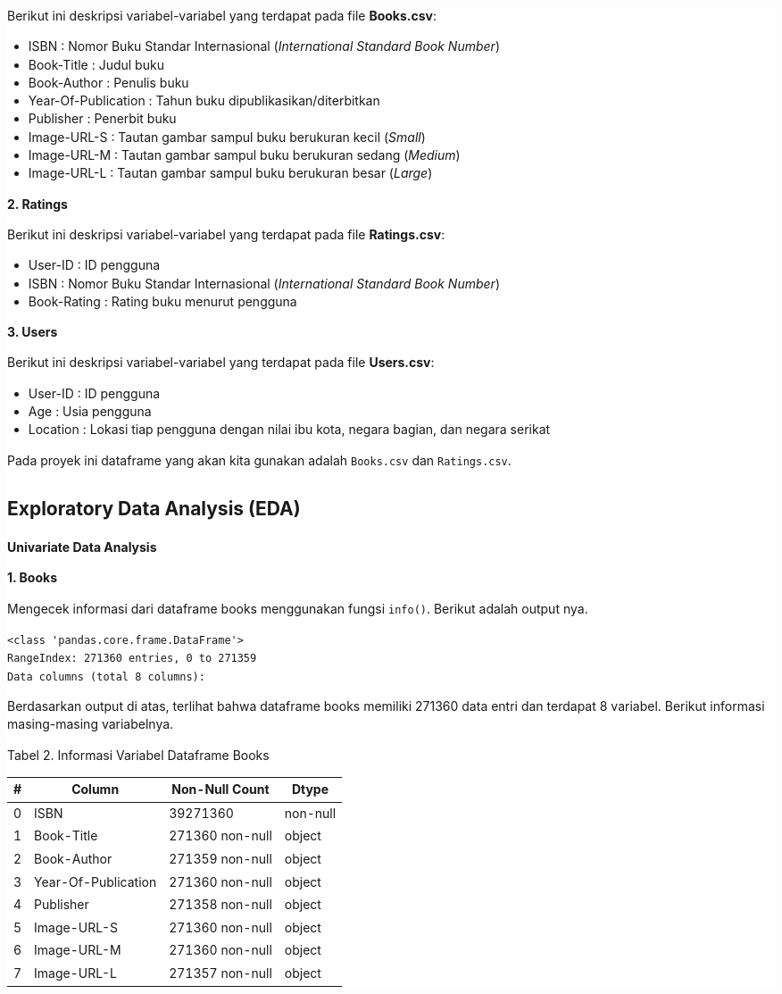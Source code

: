 Berikut ini deskripsi variabel-variabel yang terdapat pada file **Books.csv**:

* ISBN : Nomor Buku Standar Internasional (_International Standard Book Number_)
* Book-Title : Judul buku
* Book-Author : Penulis buku
* Year-Of-Publication : Tahun buku dipublikasikan/diterbitkan
* Publisher : Penerbit buku
* Image-URL-S : Tautan gambar sampul buku berukuran kecil (_Small_)
* Image-URL-M : Tautan gambar sampul buku berukuran sedang (_Medium_)
* Image-URL-L : Tautan gambar sampul buku berukuran besar (_Large_)

**2. Ratings**

Berikut ini deskripsi variabel-variabel yang terdapat pada file **Ratings.csv**:

* User-ID : ID pengguna
* ISBN : Nomor Buku Standar Internasional (_International Standard Book Number_)
* Book-Rating : Rating buku menurut pengguna

**3. Users**

Berikut ini deskripsi variabel-variabel yang terdapat pada file **Users.csv**:

* User-ID : ID pengguna
* Age : Usia pengguna
* Location : Lokasi tiap pengguna dengan nilai ibu kota, negara bagian, dan negara serikat

Pada proyek ini dataframe yang akan kita gunakan adalah `Books.csv` dan `Ratings.csv`.

## **Exploratory Data Analysis (EDA)**

**Univariate Data Analysis**

**1. Books**

Mengecek informasi dari dataframe books menggunakan fungsi `info()`. Berikut adalah output nya.

    <class 'pandas.core.frame.DataFrame'>
    RangeIndex: 271360 entries, 0 to 271359
    Data columns (total 8 columns):

Berdasarkan output di atas, terlihat bahwa dataframe books memiliki 271360 data entri dan terdapat 8 variabel. Berikut informasi masing-masing variabelnya.

Tabel 2. Informasi Variabel Dataframe Books

| # |	Column	| Non-Null Count	| Dtype |
| -------- | -------- | -------- | -------- |
| 0	| ISBN | 39271360 | non-null | object |
| 1 |	Book-Title | 271360 non-null | object |
| 2	| Book-Author	| 271359 non-null	| object |
| 3	| Year-Of-Publication	| 271360 non-null	| object |
| 4	| Publisher |	271358 non-null	| object |
| 5 |	Image-URL-S	| 271360 non-null	| object |
| 6	| Image-URL-M	| 271360 non-null	| object |
| 7	| Image-URL-L	| 271357 non-null	| object |
